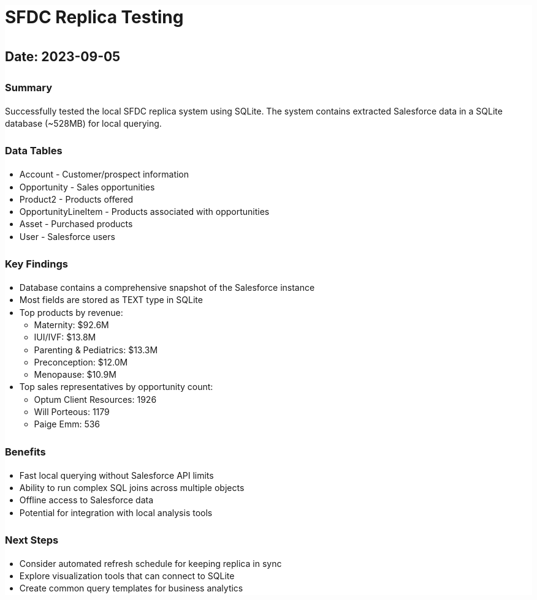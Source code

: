 # SFDC Replica Testing

## Date: 2023-09-05

### Summary
Successfully tested the local SFDC replica system using SQLite. The system contains extracted Salesforce data in a SQLite database (~528MB) for local querying.

### Data Tables
- Account - Customer/prospect information
- Opportunity - Sales opportunities
- Product2 - Products offered
- OpportunityLineItem - Products associated with opportunities
- Asset - Purchased products
- User - Salesforce users

### Key Findings
- Database contains a comprehensive snapshot of the Salesforce instance
- Most fields are stored as TEXT type in SQLite
- Top products by revenue:
  - Maternity: $92.6M
  - IUI/IVF: $13.8M
  - Parenting & Pediatrics: $13.3M
  - Preconception: $12.0M
  - Menopause: $10.9M
- Top sales representatives by opportunity count:
  - Optum Client Resources: 1926
  - Will Porteous: 1179
  - Paige Emm: 536

### Benefits
- Fast local querying without Salesforce API limits
- Ability to run complex SQL joins across multiple objects
- Offline access to Salesforce data
- Potential for integration with local analysis tools

### Next Steps
- Consider automated refresh schedule for keeping replica in sync
- Explore visualization tools that can connect to SQLite
- Create common query templates for business analytics 